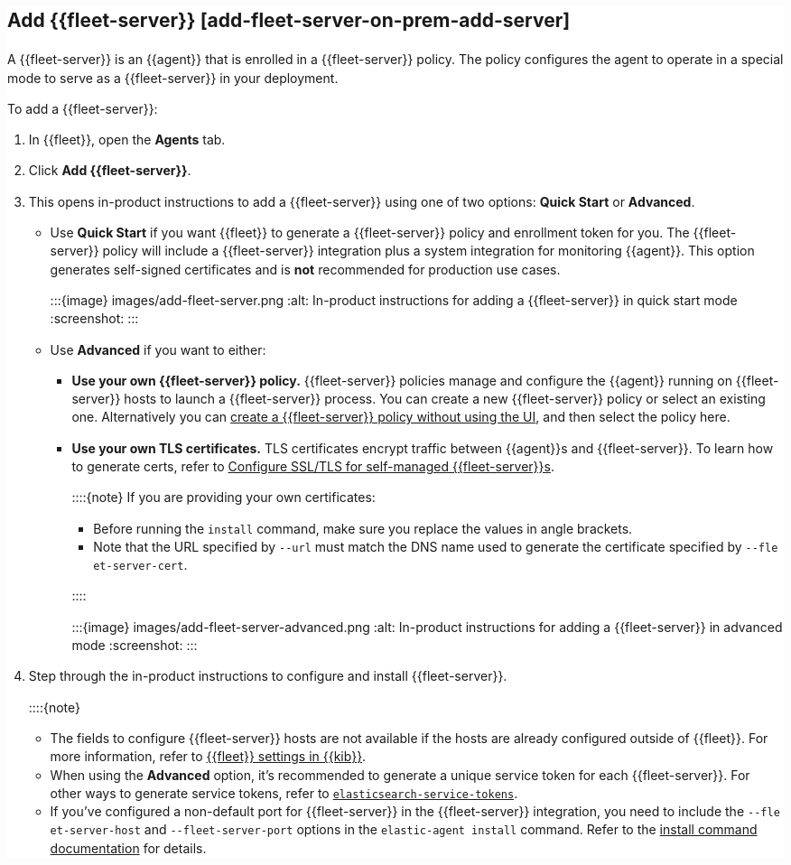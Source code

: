 

## Add {{fleet-server}} [add-fleet-server-on-prem-add-server]

A {{fleet-server}} is an {{agent}} that is enrolled in a {{fleet-server}} policy. The policy configures the agent to operate in a special mode to serve as a {{fleet-server}} in your deployment.

To add a {{fleet-server}}:

1. In {{fleet}}, open the **Agents** tab.
2. Click **Add {{fleet-server}}**.
3. This opens in-product instructions to add a {{fleet-server}} using one of two options: **Quick Start** or **Advanced**.

    * Use **Quick Start** if you want {{fleet}} to generate a {{fleet-server}} policy and enrollment token for you. The {{fleet-server}} policy will include a {{fleet-server}} integration plus a system integration for monitoring {{agent}}. This option generates self-signed certificates and is **not** recommended for production use cases.

        :::{image} images/add-fleet-server.png
        :alt: In-product instructions for adding a {{fleet-server}} in quick start mode
        :screenshot:
        :::

    * Use **Advanced** if you want to either:

        * **Use your own {{fleet-server}} policy.** {{fleet-server}} policies manage and configure the {{agent}} running on {{fleet-server}} hosts to launch a {{fleet-server}} process. You can create a new {{fleet-server}} policy or select an existing one. Alternatively you can [create a {{fleet-server}} policy without using the UI](/reference/fleet/create-policy-no-ui.md), and then select the policy here.
        * **Use your own TLS certificates.** TLS certificates encrypt traffic between {{agent}}s and {{fleet-server}}. To learn how to generate certs, refer to [Configure SSL/TLS for self-managed {{fleet-server}}s](/reference/fleet/secure-connections.md).

            ::::{note}
            If you are providing your own certificates:

            * Before running the `install` command, make sure you replace the values in angle brackets.
            * Note that the URL specified by `--url` must match the DNS name used to generate the certificate specified by `--fleet-server-cert`.

            ::::


            :::{image} images/add-fleet-server-advanced.png
            :alt: In-product instructions for adding a {{fleet-server}} in advanced mode
            :screenshot:
            :::

4. Step through the in-product instructions to configure and install {{fleet-server}}.

    ::::{note}
    * The fields to configure {{fleet-server}} hosts are not available if the hosts are already configured outside of {{fleet}}. For more information, refer to [{{fleet}} settings in {{kib}}](kibana://reference/configuration-reference/fleet-settings.md).
    * When using the **Advanced** option, it’s recommended to generate a unique service token for each {{fleet-server}}. For other ways to generate service tokens, refer to [`elasticsearch-service-tokens`](elasticsearch://reference/elasticsearch/command-line-tools/service-tokens-command.md).
    * If you’ve configured a non-default port for {{fleet-server}} in the {{fleet-server}} integration, you need to include the `--fleet-server-host` and `--fleet-server-port` options in the `elastic-agent install` command. Refer to the [install command documentation](/reference/fleet/agent-command-reference.md#elastic-agent-install-command) for details.
